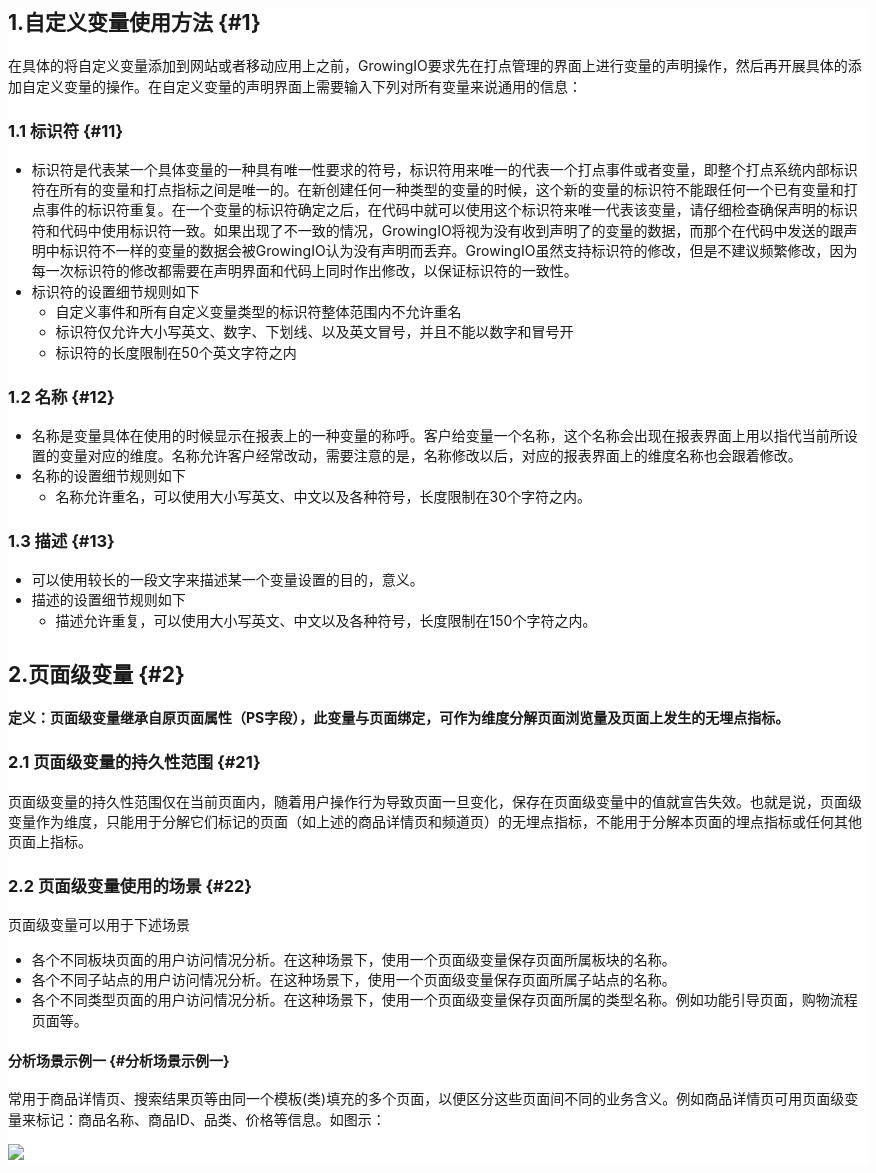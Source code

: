 ## 1.自定义变量使用方法 {#1}

在具体的将自定义变量添加到网站或者移动应用上之前，GrowingIO要求先在打点管理的界面上进行变量的声明操作，然后再开展具体的添加自定义变量的操作。在自定义变量的声明界面上需要输入下列对所有变量来说通用的信息：

### 1.1 标识符 {#11}

* 标识符是代表某一个具体变量的一种具有唯一性要求的符号，标识符用来唯一的代表一个打点事件或者变量，即整个打点系统内部标识符在所有的变量和打点指标之间是唯一的。在新创建任何一种类型的变量的时候，这个新的变量的标识符不能跟任何一个已有变量和打点事件的标识符重复。在一个变量的标识符确定之后，在代码中就可以使用这个标识符来唯一代表该变量，请仔细检查确保声明的标识符和代码中使用标识符一致。如果出现了不一致的情况，GrowingIO将视为没有收到声明了的变量的数据，而那个在代码中发送的跟声明中标识符不一样的变量的数据会被GrowingIO认为没有声明而丢弃。GrowingIO虽然支持标识符的修改，但是不建议频繁修改，因为每一次标识符的修改都需要在声明界面和代码上同时作出修改，以保证标识符的一致性。
* 标识符的设置细节规则如下
  * 自定义事件和所有自定义变量类型的标识符整体范围内不允许重名
  * 标识符仅允许大小写英文、数字、下划线、以及英文冒号，并且不能以数字和冒号开
  * 标识符的长度限制在50个英文字符之内

### 1.2 名称 {#12}

* 名称是变量具体在使用的时候显示在报表上的一种变量的称呼。客户给变量一个名称，这个名称会出现在报表界面上用以指代当前所设置的变量对应的维度。名称允许客户经常改动，需要注意的是，名称修改以后，对应的报表界面上的维度名称也会跟着修改。
* 名称的设置细节规则如下
  * 名称允许重名，可以使用大小写英文、中文以及各种符号，长度限制在30个字符之内。

### 1.3 描述 {#13}

* 可以使用较长的一段文字来描述某一个变量设置的目的，意义。
* 描述的设置细节规则如下
  * 描述允许重复，可以使用大小写英文、中文以及各种符号，长度限制在150个字符之内。

## 2.页面级变量 {#2}

**定义：页面级变量继承自原页面属性（PS字段），此变量与页面绑定，可作为维度分解页面浏览量及页面上发生的无埋点指标。**

### 2.1 **页面级变量的持久性范围** {#21}

页面级变量的持久性范围仅在当前页面内，随着用户操作行为导致页面一旦变化，保存在页面级变量中的值就宣告失效。也就是说，页面级变量作为维度，只能用于分解它们标记的页面（如上述的商品详情页和频道页）的无埋点指标，不能用于分解本页面的埋点指标或任何其他页面上指标。

### 2.2 **页面级变量使用的场景** {#22}

页面级变量可以用于下述场景

* 各个不同板块页面的用户访问情况分析。在这种场景下，使用一个页面级变量保存页面所属板块的名称。
* 各个不同子站点的用户访问情况分析。在这种场景下，使用一个页面级变量保存页面所属子站点的名称。
* 各个不同类型页面的用户访问情况分析。在这种场景下，使用一个页面级变量保存页面所属的类型名称。例如功能引导页面，购物流程页面等。

#### 分析场景示例一 {#分析场景示例一}

常用于商品详情页、搜索结果页等由同一个模板\(类\)填充的多个页面，以便区分这些页面间不同的业务含义。例如商品详情页可用页面级变量来标记：商品名称、商品ID、品类、价格等信息。如图示：

![](https://docs.growingio.com/.gitbook/assets/ping-mu-kuai-zhao-20180104-xia-wu-2.05.17.png)
